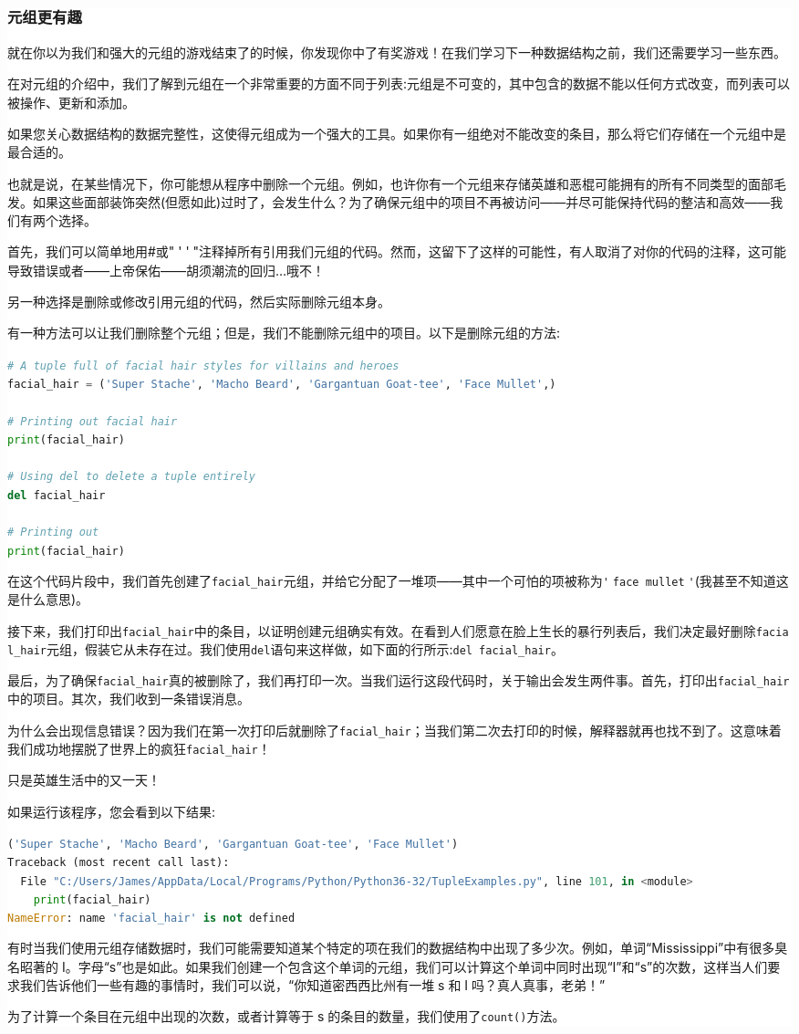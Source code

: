 ### 元组更有趣

就在你以为我们和强大的元组的游戏结束了的时候，你发现你中了有奖游戏！在我们学习下一种数据结构之前，我们还需要学习一些东西。

在对元组的介绍中，我们了解到元组在一个非常重要的方面不同于列表:元组是不可变的，其中包含的数据不能以任何方式改变，而列表可以被操作、更新和添加。

如果您关心数据结构的数据完整性，这使得元组成为一个强大的工具。如果你有一组绝对不能改变的条目，那么将它们存储在一个元组中是最合适的。

也就是说，在某些情况下，你可能想从程序中删除一个元组。例如，也许你有一个元组来存储英雄和恶棍可能拥有的所有不同类型的面部毛发。如果这些面部装饰突然(但愿如此)过时了，会发生什么？为了确保元组中的项目不再被访问——并尽可能保持代码的整洁和高效——我们有两个选择。

首先，我们可以简单地用#或" ' ' "注释掉所有引用我们元组的代码。然而，这留下了这样的可能性，有人取消了对你的代码的注释，这可能导致错误或者——上帝保佑——胡须潮流的回归…哦不！

另一种选择是删除或修改引用元组的代码，然后实际删除元组本身。

有一种方法可以让我们删除整个元组；但是，我们不能删除元组中的项目。以下是删除元组的方法:

```py
# A tuple full of facial hair styles for villains and heroes
facial_hair = ('Super Stache', 'Macho Beard', 'Gargantuan Goat-tee', 'Face Mullet',)

# Printing out facial hair
print(facial_hair)

# Using del to delete a tuple entirely
del facial_hair

# Printing out
print(facial_hair)

```

在这个代码片段中，我们首先创建了`facial_hair`元组，并给它分配了一堆项——其中一个可怕的项被称为`'` `face mullet` `'`(我甚至不知道这是什么意思)。

接下来，我们打印出`facial_hair`中的条目，以证明创建元组确实有效。在看到人们愿意在脸上生长的暴行列表后，我们决定最好删除`facial_hair`元组，假装它从未存在过。我们使用`del`语句来这样做，如下面的行所示:`del facial_hair`。

最后，为了确保`facial_hair`真的被删除了，我们再打印一次。当我们运行这段代码时，关于输出会发生两件事。首先，打印出`facial_hair`中的项目。其次，我们收到一条错误消息。

为什么会出现信息错误？因为我们在第一次打印后就删除了`facial_hair`；当我们第二次去打印的时候，解释器就再也找不到了。这意味着我们成功地摆脱了世界上的疯狂`facial_hair`！

只是英雄生活中的又一天！

如果运行该程序，您会看到以下结果:

```py
('Super Stache', 'Macho Beard', 'Gargantuan Goat-tee', 'Face Mullet')
Traceback (most recent call last):
  File "C:/Users/James/AppData/Local/Programs/Python/Python36-32/TupleExamples.py", line 101, in <module>
    print(facial_hair)
NameError: name 'facial_hair' is not defined

```

有时当我们使用元组存储数据时，我们可能需要知道某个特定的项在我们的数据结构中出现了多少次。例如，单词“Mississippi”中有很多臭名昭著的 I。字母“s”也是如此。如果我们创建一个包含这个单词的元组，我们可以计算这个单词中同时出现“I”和“s”的次数，这样当人们要求我们告诉他们一些有趣的事情时，我们可以说，“你知道密西西比州有一堆 s 和 I 吗？真人真事，老弟！”

为了计算一个条目在元组中出现的次数，或者计算等于 s 的条目的数量，我们使用了`count()`方法。

